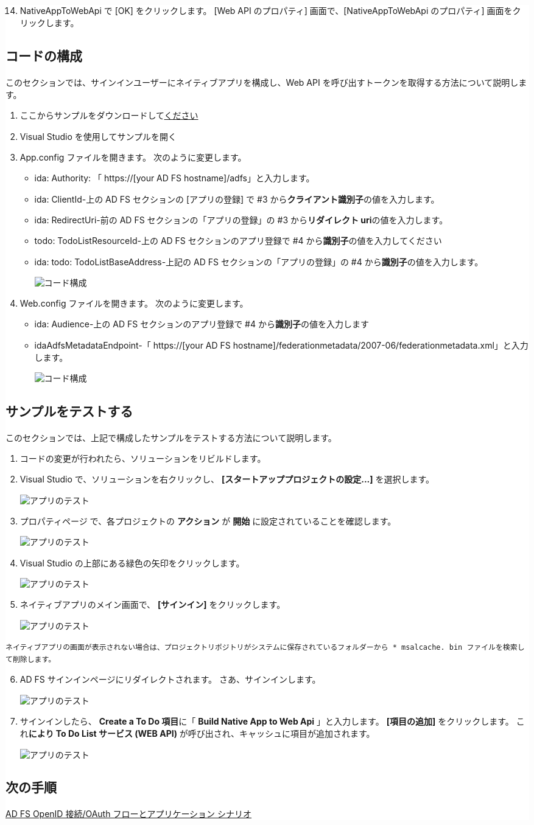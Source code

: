   14. NativeAppToWebApi で [OK] をクリックします。 [Web API のプロパティ] 画面で、[NativeAppToWebApi のプロパティ] 画面をクリックします。  
 
## <a name="code-configuration"></a>コードの構成 
このセクションでは、サインインユーザーにネイティブアプリを構成し、Web API を呼び出すトークンを取得する方法について説明します。 

1. ここからサンプルをダウンロードして[ください](https://github.com/microsoft/adfs-sample-msal-dotnet-native-to-webapi) 

2. Visual Studio を使用してサンプルを開く 

3. App.config ファイルを開きます。 次のように変更します。 
   - ida: Authority: 「 https://[your AD FS hostname]/adfs」と入力します。
   - ida: ClientId-上の AD FS セクションの [アプリの登録] で #3 から**クライアント識別子**の値を入力します。 
   - ida: RedirectUri-前の AD FS セクションの「アプリの登録」の #3 から**リダイレクト uri**の値を入力します。
   - todo: TodoListResourceId-上の AD FS セクションのアプリ登録で #4 から**識別子**の値を入力してください 
   - ida: todo: TodoListBaseAddress-上記の AD FS セクションの「アプリの登録」の #4 から**識別子**の値を入力します。 
 
     ![コード構成](media/adfs-msal-native-app-web-api/native12.png)

 4. Web.config ファイルを開きます。 次のように変更します。 
    - ida: Audience-上の AD FS セクションのアプリ登録で #4 から**識別子**の値を入力します 
    - idaAdfsMetadataEndpoint-「 https://[your AD FS hostname]/federationmetadata/2007-06/federationmetadata.xml」と入力します。 
    
      ![コード構成](media/adfs-msal-native-app-web-api/native13.png)
 
  
## <a name="test-the-sample"></a>サンプルをテストする 
このセクションでは、上記で構成したサンプルをテストする方法について説明します。 

  1. コードの変更が行われたら、ソリューションをリビルドします。 
 
  2. Visual Studio で、ソリューションを右クリックし、 **[スタートアッププロジェクトの設定...]** を選択します。  
 
     ![アプリのテスト](media/adfs-msal-native-app-web-api/native14.png)

  3. プロパティページ で、各プロジェクトの **アクション** が **開始** に設定されていることを確認します。 
      
     ![アプリのテスト](media/adfs-msal-native-app-web-api/native15.png)

  4. Visual Studio の上部にある緑色の矢印をクリックします。  
 
     ![アプリのテスト](media/adfs-msal-native-app-web-api/native16.png)

  5. ネイティブアプリのメイン画面で、 **[サインイン]** をクリックします。  
  
     ![アプリのテスト](media/adfs-msal-native-app-web-api/native17.png)

    ネイティブアプリの画面が表示されない場合は、プロジェクトリポジトリがシステムに保存されているフォルダーから * msalcache. bin ファイルを検索して削除します。 

  6. AD FS サインインページにリダイレクトされます。 さあ、サインインします。 
  
      ![アプリのテスト](media/adfs-msal-native-app-web-api/native18.png)

  7. サインインしたら、 **Create a To Do 項目**に「 **Build Native App to Web Api** 」と入力します。 **[項目の追加]** をクリックします。  これ**により To Do List サービス (WEB API)** が呼び出され、キャッシュに項目が追加されます。 
    
       ![アプリのテスト](media/adfs-msal-native-app-web-api/native19.png)
 
## <a name="next-steps"></a>次の手順
[AD FS OpenID 接続/OAuth フローとアプリケーション シナリオ](../../overview/ad-fs-openid-connect-oauth-flows-scenarios.md)
 